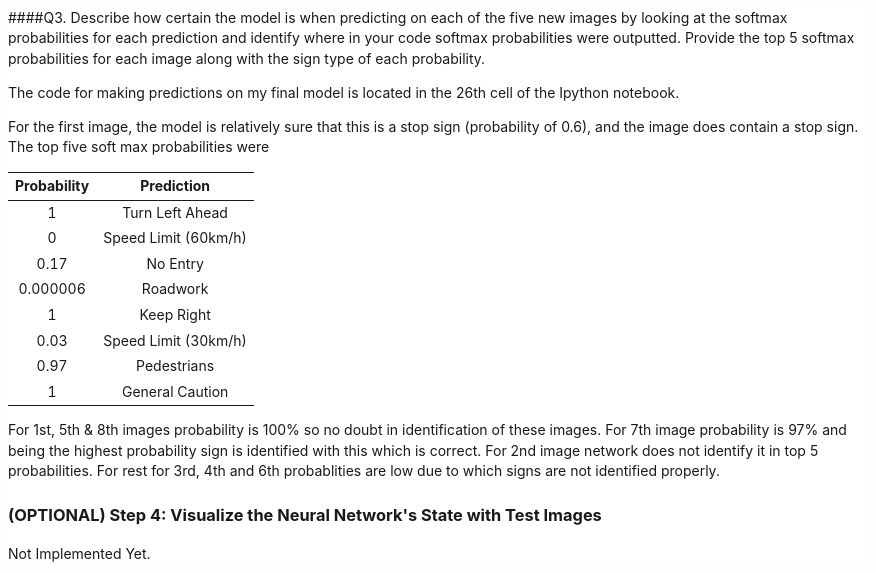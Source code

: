 ####Q3. Describe how certain the model is when predicting on each of the five new images by looking at the softmax probabilities for each prediction and identify where in your code softmax probabilities were outputted. Provide the top 5 softmax probabilities for each image along with the sign type of each probability.

The code for making predictions on my final model is located in the 26th cell of the Ipython notebook.

For the first image, the model is relatively sure that this is a stop sign (probability of 0.6), and the image does contain a stop sign. The top five soft max probabilities were

| Probability         	|     Prediction	        					            |
|:---------------------:|:---------------------------------------------:|
| 1            			    | Turn Left Ahead   									          |
| 0        				      | Speed Limit (60km/h) 										      |
| 0.17  					      | No Entry											                |
| 0.000006	   			    | Roadwork					 				                    |
| 1				              | Keep Right      							                |
| 0.03					        | Speed Limit (30km/h)											    |
| 0.97	      			    | Pedestrians					 				                  |
| 1 				            | General Caution      							            |


For 1st, 5th & 8th images probability is 100% so no doubt in identification of these images.
For 7th image probability is 97% and being the highest probability sign is identified with this which is correct.
For 2nd image network does not identify it in top 5 probabilities.
For rest for 3rd, 4th and 6th probablities are low due to which signs are not identified properly.

### (OPTIONAL) Step 4: Visualize the Neural Network's State with Test Images

Not Implemented Yet.
